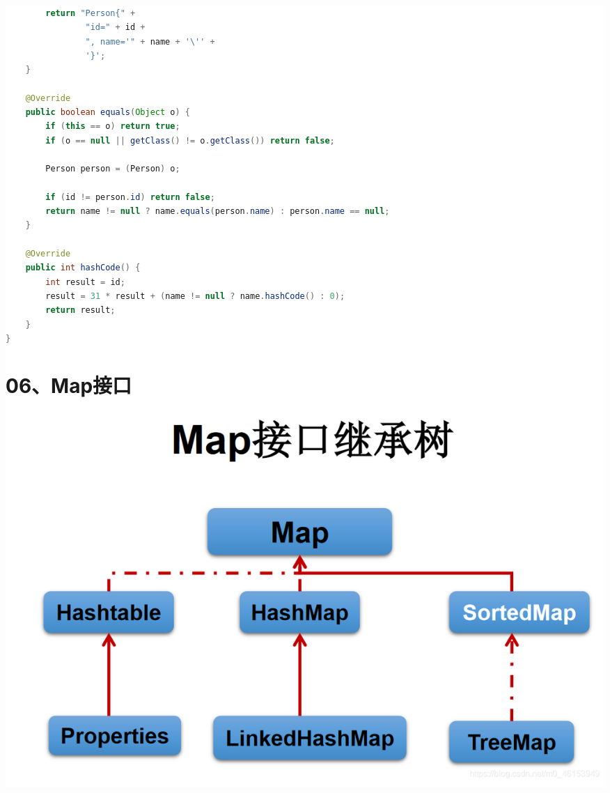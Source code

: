 ```java
        return "Person{" +
                "id=" + id +
                ", name='" + name + '\'' +
                '}';
    }

    @Override
    public boolean equals(Object o) {
        if (this == o) return true;
        if (o == null || getClass() != o.getClass()) return false;

        Person person = (Person) o;

        if (id != person.id) return false;
        return name != null ? name.equals(person.name) : person.name == null;
    }

    @Override
    public int hashCode() {
        int result = id;
        result = 31 * result + (name != null ? name.hashCode() : 0);
        return result;
    }
}
```

# 06、Map接口

![](assets/20210119183654-20221217161018-theiwfx.png)
